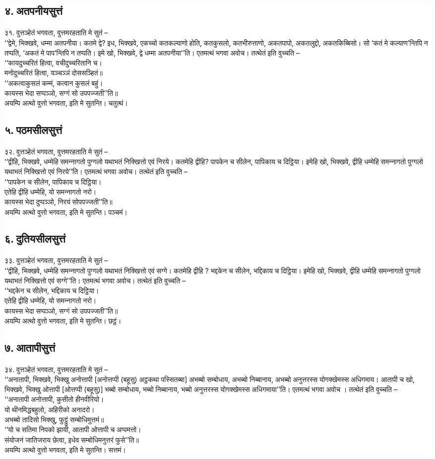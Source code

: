 
## ४. अतपनीयसुत्तं

३१. वुत्तञ्हेतं भगवता, वुत्तमरहताति मे सुतं –  
‘‘द्वेमे, भिक्खवे, धम्मा अतपनीया। कतमे द्वे? इध, भिक्खवे, एकच्‍चो कतकल्याणो होति, कतकुसलो, कतभीरुत्ताणो, अकतपापो, अकतलुद्दो, अकतकिब्बिसो। सो ‘कतं मे कल्याण’न्तिपि न तप्पति, ‘अकतं मे पाप’न्तिपि न तप्पति। इमे खो, भिक्खवे, द्वे धम्मा अतपनीया’’ति। एतमत्थं भगवा अवोच। तत्थेतं इति वुच्‍चति –  
‘‘कायदुच्‍चरितं हित्वा, वचीदुच्‍चरितानि च।  
मनोदुच्‍चरितं हित्वा, यञ्‍चञ्‍ञं दोससञ्हितं॥  
‘‘अकत्वाकुसलं कम्मं, कत्वान कुसलं बहुं।  
कायस्स भेदा सप्पञ्‍ञो, सग्गं सो उपपज्‍जती’’ति॥  
अयम्पि अत्थो वुत्तो भगवता, इति मे सुतन्ति। चतुत्थं।  


## ५. पठमसीलसुत्तं

३२. वुत्तञ्हेतं भगवता, वुत्तमरहताति मे सुतं –  
‘‘द्वीहि, भिक्खवे, धम्मेहि समन्‍नागतो पुग्गलो यथाभतं निक्खित्तो एवं निरये। कतमेहि द्वीहि? पापकेन च सीलेन, पापिकाय च दिट्ठिया। इमेहि खो, भिक्खवे, द्वीहि धम्मेहि समन्‍नागतो पुग्गलो यथाभतं निक्खित्तो एवं निरये’’ति। एतमत्थं भगवा अवोच। तत्थेतं इति वुच्‍चति –  
‘‘पापकेन च सीलेन, पापिकाय च दिट्ठिया।  
एतेहि द्वीहि धम्मेहि, यो समन्‍नागतो नरो।  
कायस्स भेदा दुप्पञ्‍ञो, निरयं सोपपज्‍जती’’ति॥  
अयम्पि अत्थो वुत्तो भगवता, इति मे सुतन्ति। पञ्‍चमं।  


## ६. दुतियसीलसुत्तं

३३. वुत्तञ्हेतं भगवता, वुत्तमरहताति मे सुतं –  
‘‘द्वीहि, भिक्खवे, धम्मेहि समन्‍नागतो पुग्गलो यथाभतं निक्खित्तो एवं सग्गे। कतमेहि द्वीहि ? भद्दकेन च सीलेन, भद्दिकाय च दिट्ठिया। इमेहि खो, भिक्खवे, द्वीहि धम्मेहि समन्‍नागतो पुग्गलो यथाभतं निक्खित्तो एवं सग्गे’’ति। एतमत्थं भगवा अवोच। तत्थेतं इति वुच्‍चति –  
‘‘भद्दकेन च सीलेन, भद्दिकाय च दिट्ठिया।  
एतेहि द्वीहि धम्मेहि, यो समन्‍नागतो नरो।  
कायस्स भेदा सप्पञ्‍ञो, सग्गं सो उपपज्‍जती’’ति॥  
अयम्पि अत्थो वुत्तो भगवता, इति मे सुतन्ति। छट्ठं।  


## ७. आतापीसुत्तं

३४. वुत्तञ्हेतं भगवता, वुत्तमरहताति मे सुतं –  
‘‘अनातापी, भिक्खवे, भिक्खु अनोत्तापी [अनोत्तप्पी (बहूसु) अट्ठकथा पस्सितब्बा] अभब्बो सम्बोधाय, अभब्बो निब्बानाय, अभब्बो अनुत्तरस्स योगक्खेमस्स अधिगमाय। आतापी च खो, भिक्खवे, भिक्खु ओत्तापी [ओत्तप्पी (बहूसु)] भब्बो सम्बोधाय, भब्बो निब्बानाय, भब्बो अनुत्तरस्स योगक्खेमस्स अधिगमाया’’ति। एतमत्थं भगवा अवोच । तत्थेतं इति वुच्‍चति –  
‘‘अनातापी अनोत्तापी, कुसीतो हीनवीरियो।  
यो थीनमिद्धबहुलो, अहिरीको अनादरो।  
अभब्बो तादिसो भिक्खु, फुट्ठुं सम्बोधिमुत्तमं॥  
‘‘यो च सतिमा निपको झायी, आतापी ओत्तापी च अप्पमत्तो।  
संयोजनं जातिजराय छेत्वा, इधेव सम्बोधिमनुत्तरं फुसे’’ति॥  
अयम्पि अत्थो वुत्तो भगवता, इति मे सुतन्ति। सत्तमं।  
